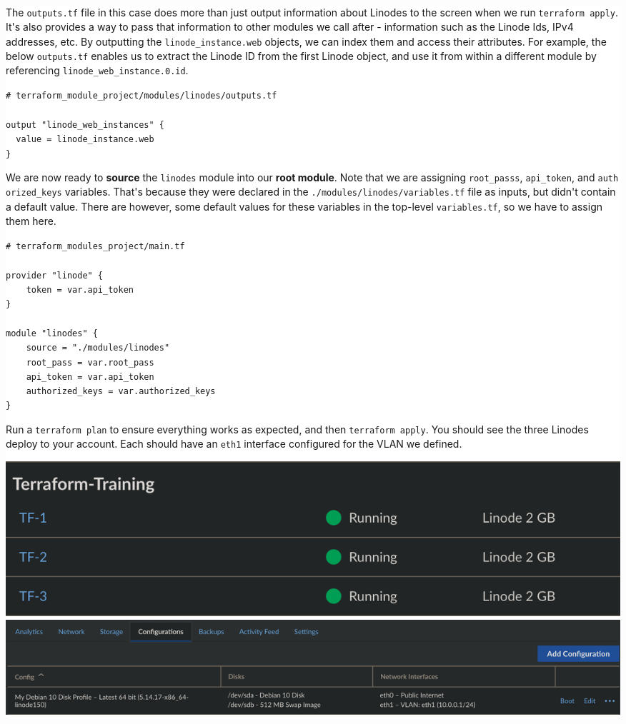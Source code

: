 The `outputs.tf` file in this case does more than just output information about Linodes to the screen when we run `terraform apply`. It's also provides a way to pass that information to other modules we call after - information such as the Linode Ids, IPv4 addresses, etc. By outputting the `linode_instance.web` objects, we can index them and access their attributes. For example, the below `outputs.tf` enables us to extract the Linode ID from the first Linode object, and use it from within a different module by referencing `linode_web_instance.0.id`.
```
# terraform_module_project/modules/linodes/outputs.tf

output "linode_web_instances" {
  value = linode_instance.web
}
```

We are now ready to **source** the `linodes` module into our **root module**. Note that we are assigning `root_passs`, `api_token`, and `authorized_keys` variables. That's because they were declared in the `./modules/linodes/variables.tf` file as inputs, but didn't contain a default value. There are however, some default values for these variables in the top-level `variables.tf`, so we have to assign them here.
```
# terraform_modules_project/main.tf

provider "linode" {
    token = var.api_token
}

module "linodes" {
    source = "./modules/linodes"
    root_pass = var.root_pass
    api_token = var.api_token
    authorized_keys = var.authorized_keys
}
```

Run a `terraform plan` to ensure everything works as expected, and then `terraform apply`. You should see the three Linodes deploy to your account. Each should have an `eth1` interface configured for the VLAN we defined.

![linodes-module.png](./images/linodes-module.png)
![linodes-module-2.png](./images/linodes-module-2.png)
